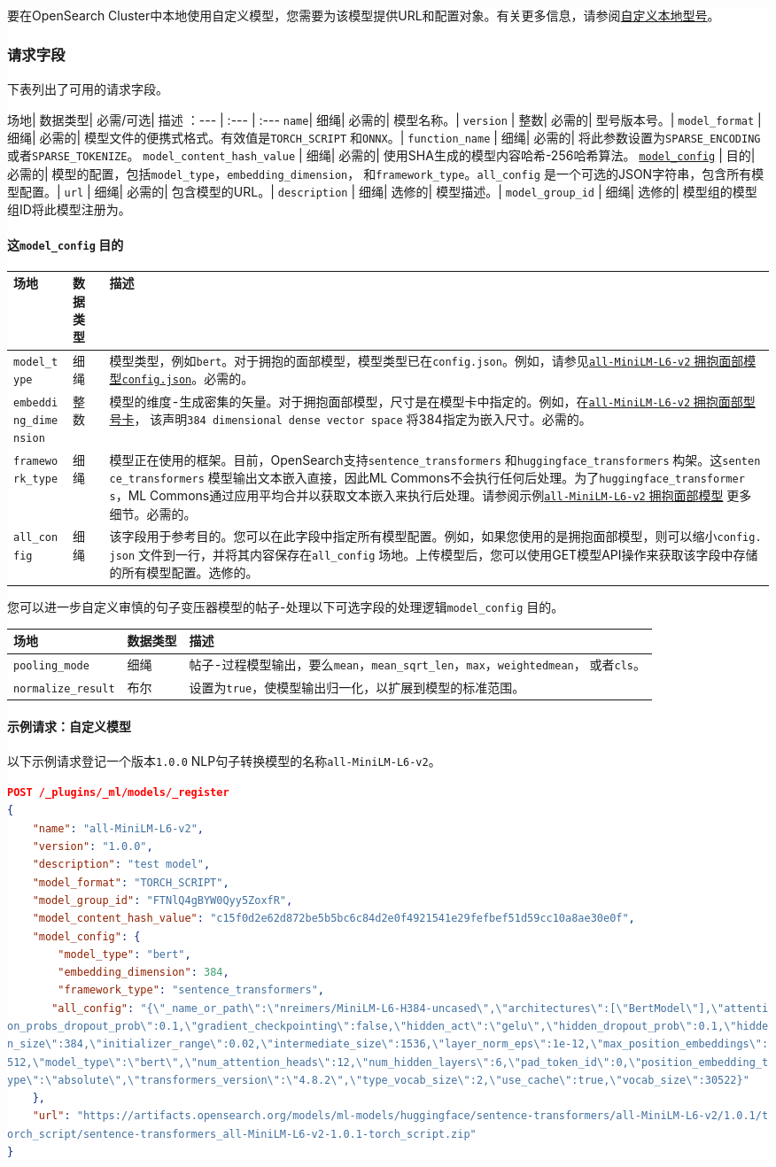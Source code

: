 要在OpenSearch Cluster中本地使用自定义模型，您需要为该模型提供URL和配置对象。有关更多信息，请参阅[自定义本地型号]({{site.url}}{{site.baseurl}}/ml-commons-plugin/custom-local-models/)。

### 请求字段

下表列出了可用的请求字段。

场地| 数据类型| 必需/可选| 描述
：---  | :--- | :--- 
`name`| 细绳| 必需的| 模型名称。|
`version` | 整数| 必需的| 型号版本号。|
`model_format` | 细绳| 必需的| 模型文件的便携式格式。有效值是`TORCH_SCRIPT` 和`ONNX`。|
`function_name` | 细绳| 必需的| 将此参数设置为`SPARSE_ENCODING` 或者`SPARSE_TOKENIZE`。
`model_content_hash_value` | 细绳| 必需的| 使用SHA生成的模型内容哈希-256哈希算法。
[`model_config`](#the-model_config-object)  | 目的| 必需的| 模型的配置，包括`model_type`，`embedding_dimension`， 和`framework_type`。`all_config` 是一个可选的JSON字符串，包含所有模型配置。|
`url` | 细绳| 必需的| 包含模型的URL。|
`description` | 细绳| 选修的| 模型描述。|
`model_group_id` | 细绳| 选修的| 模型组的模型组ID将此模型注册为。

#### 这`model_config` 目的

| 场地| 数据类型| 描述|
| :--- | :--- | :--- 
| `model_type` | 细绳| 模型类型，例如`bert`。对于拥抱的面部模型，模型类型已在`config.json`。例如，请参见[`all-MiniLM-L6-v2` 拥抱面部模型`config.json`](https://huggingface.co/sentence-transformers/all-MiniLM-L6-v2/blob/main/config.json#L15)。必需的。|
| `embedding_dimension` | 整数| 模型的维度-生成密集的矢量。对于拥抱面部模型，尺寸是在模型卡中指定的。例如，在[`all-MiniLM-L6-v2` 拥抱面部型号卡](https://huggingface.co/sentence-transformers/all-MiniLM-L6-v2)， 该声明`384 dimensional dense vector space` 将384指定为嵌入尺寸。必需的。|
| `framework_type` | 细绳| 模型正在使用的框架。目前，OpenSearch支持`sentence_transformers` 和`huggingface_transformers` 构架。这`sentence_transformers` 模型输出文本嵌入直接，因此ML Commons不会执行任何后处理。为了`huggingface_transformers`，ML Commons通过应用平均合并以获取文本嵌入来执行后处理。请参阅示例[`all-MiniLM-L6-v2` 拥抱面部模型](https://huggingface.co/sentence-transformers/all-MiniLM-L6-v2) 更多细节。必需的。|
| `all_config` | 细绳| 该字段用于参考目的。您可以在此字段中指定所有模型配置。例如，如果您使用的是拥抱面部模型，则可以缩小`config.json` 文件到一行，并将其内容保存在`all_config` 场地。上传模型后，您可以使用GET模型API操作来获取该字段中存储的所有模型配置。选修的。|

您可以进一步自定义审慎的句子变压器模型的帖子-处理以下可选字段的处理逻辑`model_config` 目的。

| 场地| 数据类型| 描述|
| :--- | :--- | :--- |
| `pooling_mode` | 细绳| 帖子-过程模型输出，要么`mean`，`mean_sqrt_len`，`max`，`weightedmean`， 或者`cls`。|
| `normalize_result` | 布尔| 设置为`true`，使模型输出归一化，以扩展到模型的标准范围。|

#### 示例请求：自定义模型

以下示例请求登记一个版本`1.0.0` NLP句子转换模型的名称`all-MiniLM-L6-v2`。

```json
POST /_plugins/_ml/models/_register
{
    "name": "all-MiniLM-L6-v2",
    "version": "1.0.0",
    "description": "test model",
    "model_format": "TORCH_SCRIPT",
    "model_group_id": "FTNlQ4gBYW0Qyy5ZoxfR",
    "model_content_hash_value": "c15f0d2e62d872be5b5bc6c84d2e0f4921541e29fefbef51d59cc10a8ae30e0f",
    "model_config": {
        "model_type": "bert",
        "embedding_dimension": 384,
        "framework_type": "sentence_transformers",
       "all_config": "{\"_name_or_path\":\"nreimers/MiniLM-L6-H384-uncased\",\"architectures\":[\"BertModel\"],\"attention_probs_dropout_prob\":0.1,\"gradient_checkpointing\":false,\"hidden_act\":\"gelu\",\"hidden_dropout_prob\":0.1,\"hidden_size\":384,\"initializer_range\":0.02,\"intermediate_size\":1536,\"layer_norm_eps\":1e-12,\"max_position_embeddings\":512,\"model_type\":\"bert\",\"num_attention_heads\":12,\"num_hidden_layers\":6,\"pad_token_id\":0,\"position_embedding_type\":\"absolute\",\"transformers_version\":\"4.8.2\",\"type_vocab_size\":2,\"use_cache\":true,\"vocab_size\":30522}"
    },
    "url": "https://artifacts.opensearch.org/models/ml-models/huggingface/sentence-transformers/all-MiniLM-L6-v2/1.0.1/torch_script/sentence-transformers_all-MiniLM-L6-v2-1.0.1-torch_script.zip"
}
```